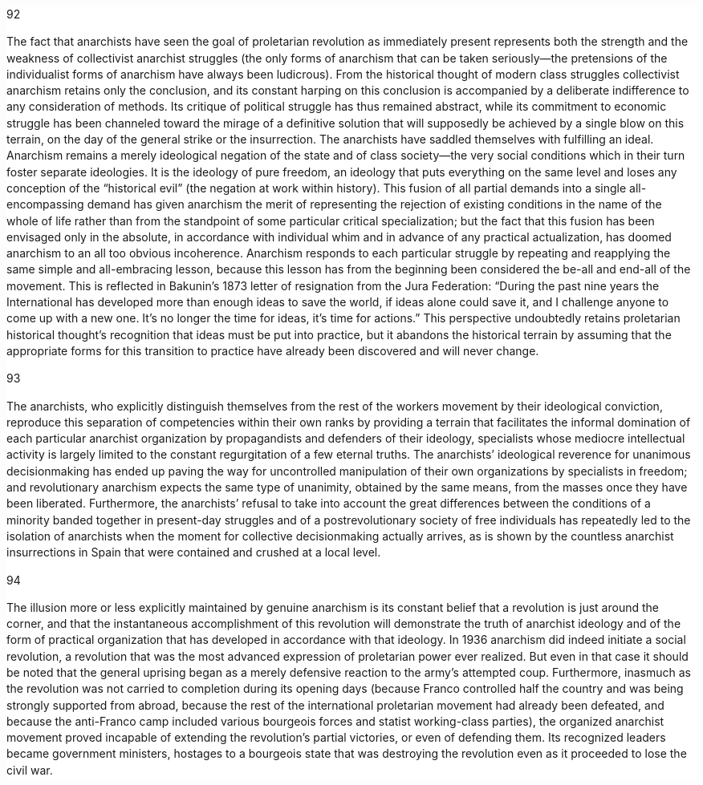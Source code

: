 92

The fact that anarchists have seen the goal of proletarian revolution as immediately present represents both the strength and the weakness of collectivist anarchist struggles (the only forms of anarchism that can be taken seriously—the pretensions of the individualist forms of anarchism have always been ludicrous). From the historical thought of modern class struggles collectivist anarchism retains only the conclusion, and its constant harping on this conclusion is accompanied by a deliberate indifference to any consideration of methods. Its critique of political struggle has thus remained abstract, while its commitment to economic struggle has been channeled toward the mirage of a definitive solution that will supposedly be achieved by a single blow on this terrain, on the day of the general strike or the insurrection. The anarchists have saddled themselves with fulfilling an ideal. Anarchism remains a merely ideological negation of the state and of class society—the very social conditions which in their turn foster separate ideologies. It is the ideology of pure freedom, an ideology that puts everything on the same level and loses any conception of the “historical evil” (the negation at work within history). This fusion of all partial demands into a single all-encompassing demand has given anarchism the merit of representing the rejection of existing conditions in the name of the whole of life rather than from the standpoint of some particular critical specialization; but the fact that this fusion has been envisaged only in the absolute, in accordance with individual whim and in advance of any practical actualization, has doomed anarchism to an all too obvious incoherence. Anarchism responds to each particular struggle by repeating and reapplying the same simple and all-embracing lesson, because this lesson has from the beginning been considered the be-all and end-all of the movement. This is reflected in Bakunin’s 1873 letter of resignation from the Jura Federation: “During the past nine years the International has developed more than enough ideas to save the world, if ideas alone could save it, and I challenge anyone to come up with a new one. It’s no longer the time for ideas, it’s time for actions.” This perspective undoubtedly retains proletarian historical thought’s recognition that ideas must be put into practice, but it abandons the historical terrain by assuming that the appropriate forms for this transition to practice have already been discovered and will never change.

93

The anarchists, who explicitly distinguish themselves from the rest of the workers movement by their ideological conviction, reproduce this separation of competencies within their own ranks by providing a terrain that facilitates the informal domination of each particular anarchist organization by propagandists and defenders of their ideology, specialists whose mediocre intellectual activity is largely limited to the constant regurgitation of a few eternal truths. The anarchists’ ideological reverence for unanimous decisionmaking has ended up paving the way for uncontrolled manipulation of their own organizations by specialists in freedom; and revolutionary anarchism expects the same type of unanimity, obtained by the same means, from the masses once they have been liberated. Furthermore, the anarchists’ refusal to take into account the great differences between the conditions of a minority banded together in present-day struggles and of a postrevolutionary society of free individuals has repeatedly led to the isolation of anarchists when the moment for collective decisionmaking actually arrives, as is shown by the countless anarchist insurrections in Spain that were contained and crushed at a local level.

94

The illusion more or less explicitly maintained by genuine anarchism is its constant belief that a revolution is just around the corner, and that the instantaneous accomplishment of this revolution will demonstrate the truth of anarchist ideology and of the form of practical organization that has developed in accordance with that ideology. In 1936 anarchism did indeed initiate a social revolution, a revolution that was the most advanced expression of proletarian power ever realized. But even in that case it should be noted that the general uprising began as a merely defensive reaction to the army’s attempted coup. Furthermore, inasmuch as the revolution was not carried to completion during its opening days (because Franco controlled half the country and was being strongly supported from abroad, because the rest of the international proletarian movement had already been defeated, and because the anti-Franco camp included various bourgeois forces and statist working-class parties), the organized anarchist movement proved incapable of extending the revolution’s partial victories, or even of defending them. Its recognized leaders became government ministers, hostages to a bourgeois state that was destroying the revolution even as it proceeded to lose the civil war.
